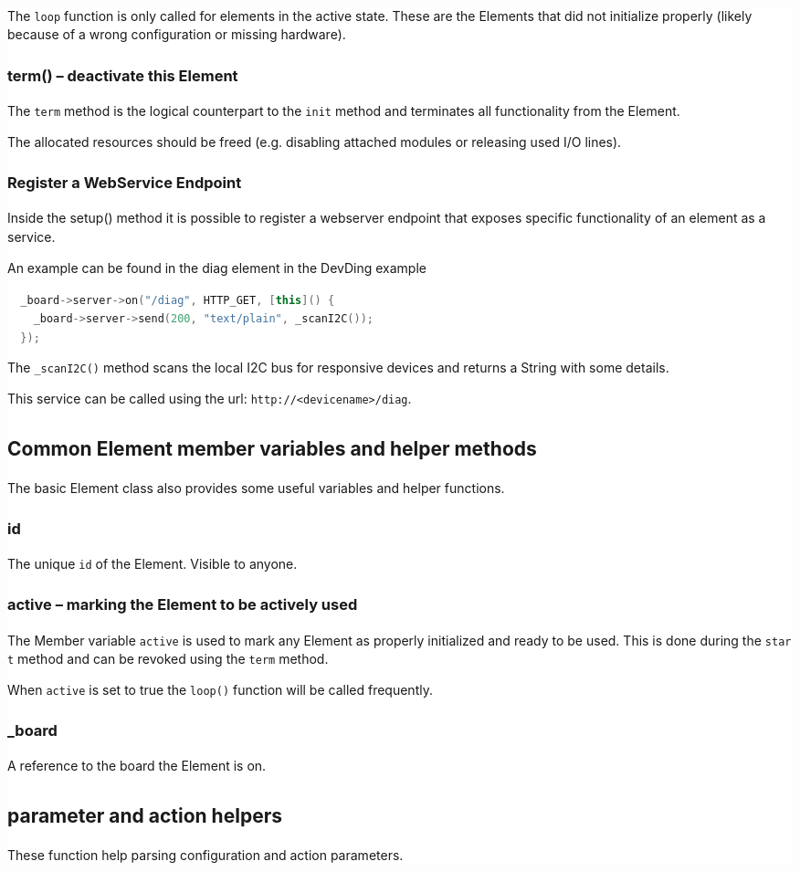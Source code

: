 The `loop` function is only called for elements in the active state. These are the Elements that did not initialize properly (likely because of a wrong configuration or missing hardware).


### term() – deactivate this Element

The `term` method is the logical counterpart to the `init` method and terminates all functionality from the Element.

The allocated resources should be freed (e.g. disabling attached modules or releasing used I/O lines).


### Register a WebService Endpoint

Inside the setup() method it is possible to register a webserver endpoint that exposes specific functionality of an element as a service.

An example can be found in the diag element in the DevDing example

``` cpp
  _board->server->on("/diag", HTTP_GET, [this]() {
    _board->server->send(200, "text/plain", _scanI2C());
  });
```

The `_scanI2C()` method scans the local I2C bus for responsive devices and returns a String with some details.

This service can be called using the url: `http://<devicename>/diag`.


## Common Element member variables and helper methods

The basic Element class also provides some useful variables and helper functions.

### id

The unique `id` of the Element. Visible to anyone.

### active – marking the Element to be actively used

The Member variable `active` is used to mark any Element as properly initialized and ready to be used.
This is done during the `start` method and can be revoked using the `term` method.

When `active` is set to true the `loop()` function will be called frequently.


### \_board

A reference to the board the Element is on.


## parameter and action helpers

These function help parsing configuration and action parameters.
